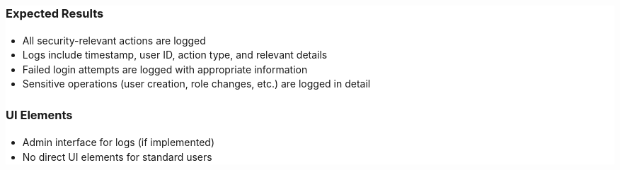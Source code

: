 ### Expected Results
- All security-relevant actions are logged
- Logs include timestamp, user ID, action type, and relevant details
- Failed login attempts are logged with appropriate information
- Sensitive operations (user creation, role changes, etc.) are logged in detail

### UI Elements
- Admin interface for logs (if implemented)
- No direct UI elements for standard users 